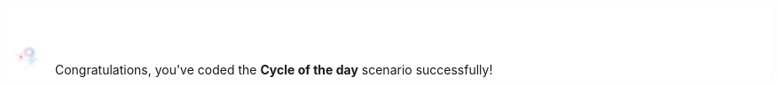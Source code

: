 <br> <br><img src="/DIY_Projects/Image/firework_sghr.png" alt="fireworh" width="50"/> Congratulations, you've coded the **Cycle of the day** scenario successfully!
